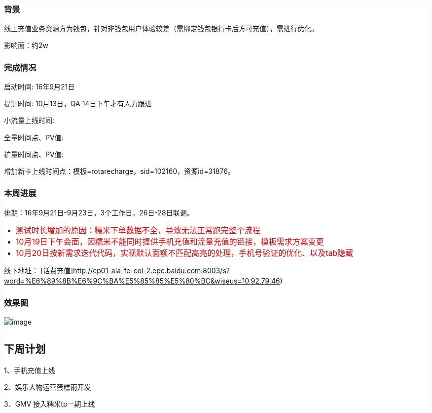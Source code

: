 ### 背景

线上充值业务资源方为钱包，针对非钱包用户体验较差（需绑定钱包银行卡后方可充值），需进行优化。

影响面：约2w

### 完成情况

启动时间: 16年9月21日

提测时间: 10月13日，QA 14日下午才有人力跟进

小流量上线时间: 

全量时间点、PV值:

扩量时间点、PV值:

增加新卡上线时间点：模板=rotarecharge，sid=102160，资源id=31876。

### 本周进展

排期：16年9月21日-9月23日，3个工作日，26日-28日联调。


* <font color=#f00 size=3>测试时长增加的原因：糯米下单数据不全，导致无法正常跑完整个流程</font>  
* <font color=#f00 size=3>10月19日下午会面，因糯米不能同时提供手机充值和流量充值的链接，模板需求方案变更</font>
* <font color=#f00 size=3>10月20日按新需求迭代代码，实现默认面额不匹配高亮的处理，手机号验证的优化、以及tab隐藏</font>
 

线下地址： [话费充值]http://cp01-ala-fe-col-2.epc.baidu.com:8003/s?word=%E6%89%8B%E6%9C%BA%E5%85%85%E5%80%BC&wiseus=10.92.79.46)

### 效果图

![image](http://gitlab.baidu.com/psfe/ala-weeklyreport/uploads/ab45eb6f5658af1ae0616ec6eaec64c6/image.png)

## 下周计划 

1、手机充值上线

2、娱乐人物运营蛋糕雨开发

3、GMV 接入糯米tp一期上线
